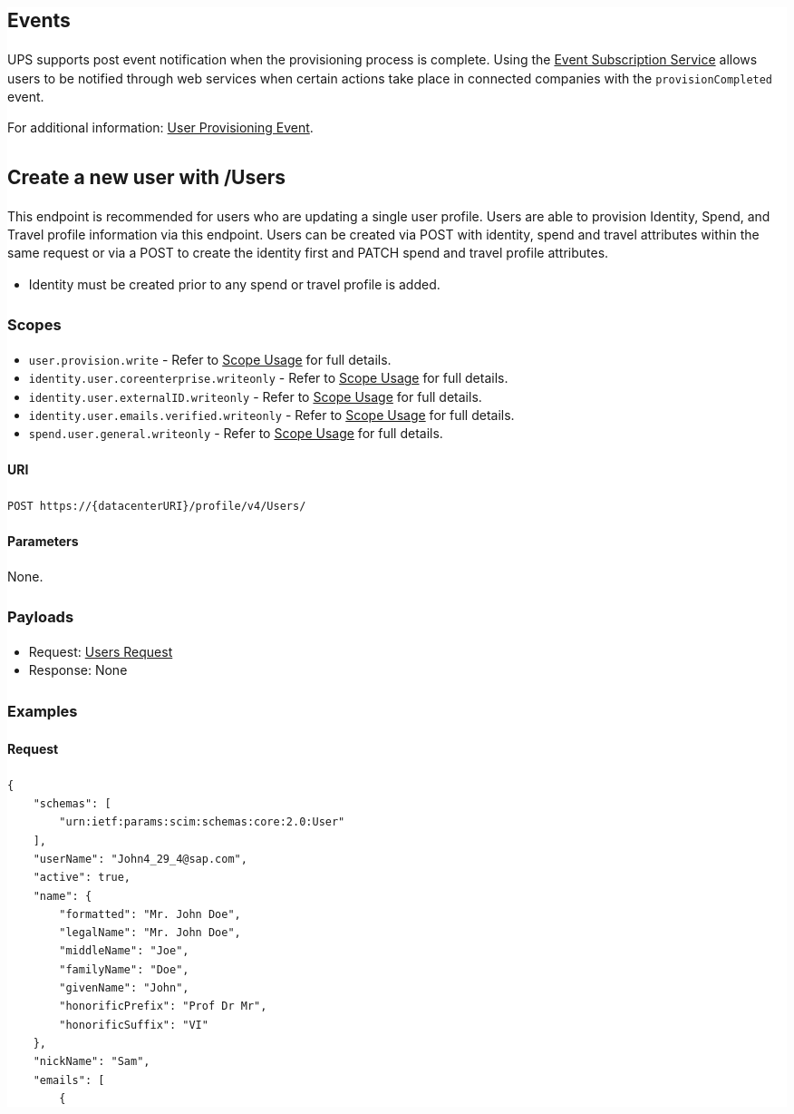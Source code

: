 ## <a name="event-usage"></a>Events

UPS supports post event notification when the provisioning process is complete. Using the [Event Subscription Service](https://developer.concur.com/api-reference/ess/v4.event-subscription.html) allows users to be notified through web services when certain actions take place in connected companies with the `provisionCompleted` event.

For additional information: [User Provisioning Event](/event-topics/user-provisioning/v4.user-provisioning-events.html).

## <a name="create-users-post"></a>Create a new user with /Users

This endpoint is recommended for users who are updating a single user profile. Users are able to provision Identity, Spend, and Travel profile information via this endpoint.
Users can be created via POST with identity, spend and travel attributes within the same request or via a POST to create the identity first and PATCH spend and travel profile attributes.
* Identity must be created prior to any spend or travel profile is added.

### Scopes

* `user.provision.write` - Refer to [Scope Usage](#scope-usage) for full details.
* `identity.user.coreenterprise.writeonly` - Refer to [Scope Usage](#scope-usage) for full details.
* `identity.user.externalID.writeonly` - Refer to [Scope Usage](#scope-usage) for full details.
* `identity.user.emails.verified.writeonly` - Refer to [Scope Usage](#scope-usage) for full details.
* `spend.user.general.writeonly` - Refer to [Scope Usage](#scope-usage) for full details.

#### URI

```shell
POST https://{datacenterURI}/profile/v4/Users/
```

#### Parameters

None.

### Payloads

* Request: [Users Request](#users-request-schema)
* Response: None

### Examples

#### Request
```shell
{
    "schemas": [
        "urn:ietf:params:scim:schemas:core:2.0:User"
    ],
    "userName": "John4_29_4@sap.com",
    "active": true,
    "name": {
        "formatted": "Mr. John Doe",
        "legalName": "Mr. John Doe",
        "middleName": "Joe",
        "familyName": "Doe",
        "givenName": "John",
        "honorificPrefix": "Prof Dr Mr",
        "honorificSuffix": "VI"
    },
    "nickName": "Sam",
    "emails": [
        {
```
